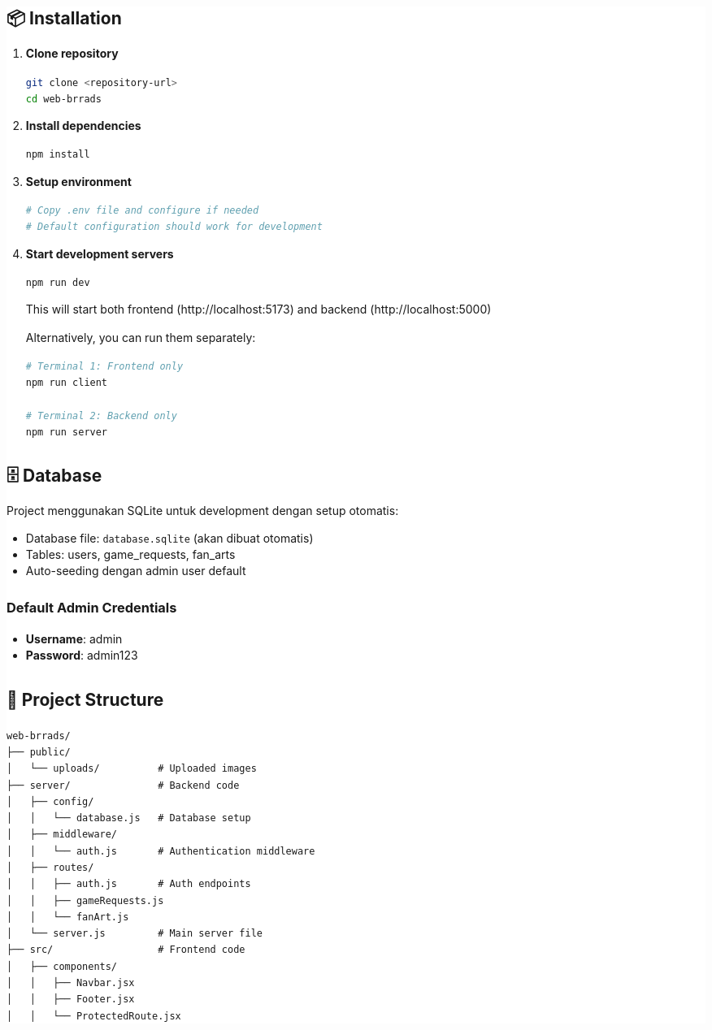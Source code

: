 ## 📦 Installation

1. **Clone repository**
   ```bash
   git clone <repository-url>
   cd web-brrads
   ```

2. **Install dependencies**
   ```bash
   npm install
   ```

3. **Setup environment**
   ```bash
   # Copy .env file and configure if needed
   # Default configuration should work for development
   ```

4. **Start development servers**
   ```bash
   npm run dev
   ```
   This will start both frontend (http://localhost:5173) and backend (http://localhost:5000)

   Alternatively, you can run them separately:
   ```bash
   # Terminal 1: Frontend only
   npm run client
   
   # Terminal 2: Backend only
   npm run server
   ```

## 🗄️ Database

Project menggunakan SQLite untuk development dengan setup otomatis:
- Database file: `database.sqlite` (akan dibuat otomatis)
- Tables: users, game_requests, fan_arts
- Auto-seeding dengan admin user default

### Default Admin Credentials
- **Username**: admin
- **Password**: admin123

## 📁 Project Structure

```
web-brrads/
├── public/
│   └── uploads/          # Uploaded images
├── server/               # Backend code
│   ├── config/
│   │   └── database.js   # Database setup
│   ├── middleware/
│   │   └── auth.js       # Authentication middleware
│   ├── routes/
│   │   ├── auth.js       # Auth endpoints
│   │   ├── gameRequests.js
│   │   └── fanArt.js
│   └── server.js         # Main server file
├── src/                  # Frontend code
│   ├── components/
│   │   ├── Navbar.jsx
│   │   ├── Footer.jsx
│   │   └── ProtectedRoute.jsx
```